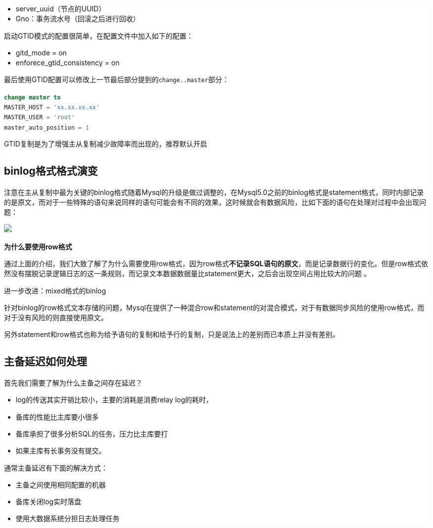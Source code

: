 - server_uuid（节点的UUID）
- Gno：事务流水号（回滚之后进行回收）

启动GTID模式的配置很简单，在配置文件中加入如下的配置：

- gitd_mode = on
- enforece_gtid_consistency = on

最后使用GTID配置可以修改上一节最后部分提到的`change..master`部分：

```sql
change master to 
MASTER_HOST = 'xx.xx.xx.xx'
MASTER_USER = 'root'
master_auto_position = 1
```

GTID复制是为了增强主从复制减少故障率而出现的，推荐默认开启

## binlog格式格式演变

注意在主从复制中最为关键的binlog格式随着Mysql的升级是做过调整的，在Mysql5.0之前的binlog格式是statement格式，同时内部记录的是原文，而对于一些特殊的语句来说同样的语句可能会有不同的效果，这时候就会有数据风险，比如下面的语句在处理对过程中会出现问题：

![](https://adong-picture.oss-cn-shenzhen.aliyuncs.com/adong/202204082130767.png)

**为什么要使用row格式**

通过上面的介绍，我们大致了解了为什么需要使用row格式，因为row格式**不记录SQL语句的原文**，而是记录数据行的变化。但是row格式依然没有摆脱记录逻辑日志的这一条规则，而记录文本数据数据量比statement更大，之后会出现空间占用比较大的问题 。

进一步改进：mixed格式的binlog

针对binlog的row格式文本存储的问题，Mysql在提供了一种混合row和statement的对混合模式，对于有数据同步风险的使用row格式，而对于没有风险的则直接使用原文。

另外statement和row格式也称为给予语句的复制和给予行的复制，只是说法上的差别而已本质上并没有差别。



## 主备延迟如何处理

首先我们需要了解为什么主备之间存在延迟？

*   log的传送其实开销比较小，主要的消耗是消费relay log的耗时，

*   备库的性能比主库要小很多

*   备库承担了很多分析SQL的任务，压力比主库要打

*   如果主库有长事务没有提交。



通常主备延迟有下面的解决方式：

*   主备之间使用相同配置的机器

*   备库关闭log实时落盘&#x20;

*   使用大数据系统分担日志处理任务
